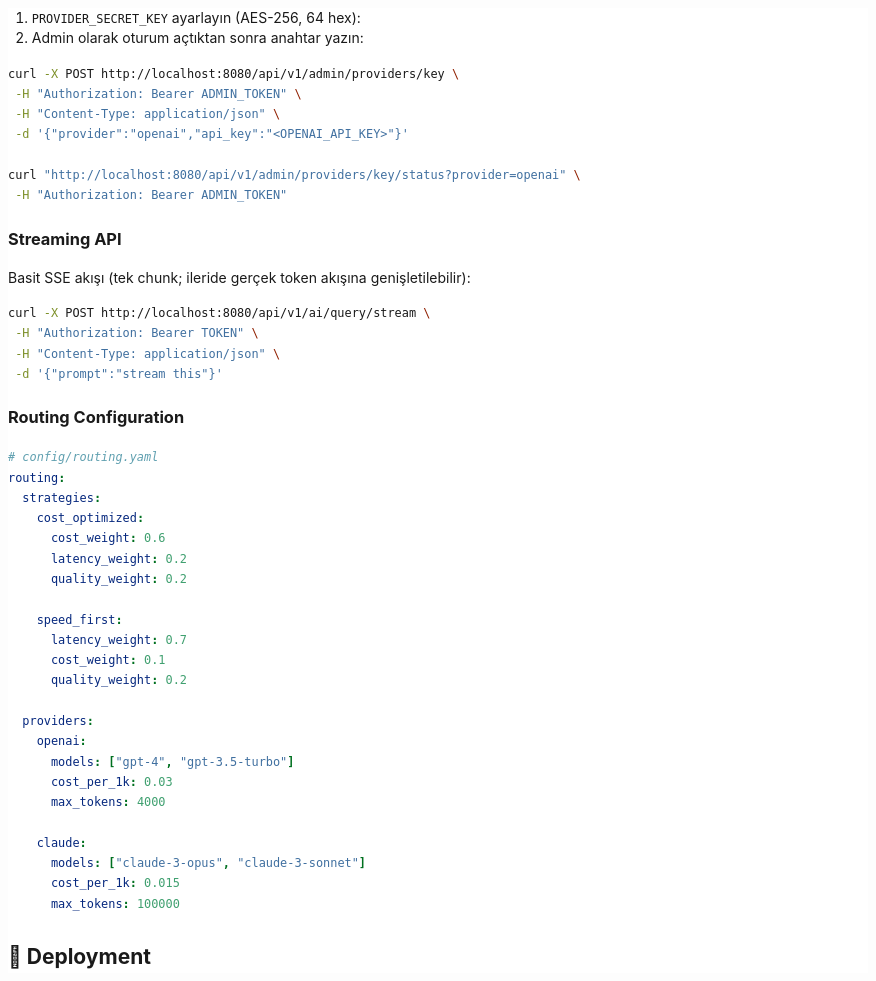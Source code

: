 1) `PROVIDER_SECRET_KEY` ayarlayın (AES-256, 64 hex):
2) Admin olarak oturum açtıktan sonra anahtar yazın:

```bash
curl -X POST http://localhost:8080/api/v1/admin/providers/key \
 -H "Authorization: Bearer ADMIN_TOKEN" \
 -H "Content-Type: application/json" \
 -d '{"provider":"openai","api_key":"<OPENAI_API_KEY>"}'

curl "http://localhost:8080/api/v1/admin/providers/key/status?provider=openai" \
 -H "Authorization: Bearer ADMIN_TOKEN"
```

### Streaming API

Basit SSE akışı (tek chunk; ileride gerçek token akışına genişletilebilir):

```bash
curl -X POST http://localhost:8080/api/v1/ai/query/stream \
 -H "Authorization: Bearer TOKEN" \
 -H "Content-Type: application/json" \
 -d '{"prompt":"stream this"}'
```

### Routing Configuration

```yaml
# config/routing.yaml
routing:
  strategies:
    cost_optimized:
      cost_weight: 0.6
      latency_weight: 0.2
      quality_weight: 0.2
    
    speed_first:
      latency_weight: 0.7
      cost_weight: 0.1
      quality_weight: 0.2

  providers:
    openai:
      models: ["gpt-4", "gpt-3.5-turbo"]
      cost_per_1k: 0.03
      max_tokens: 4000
    
    claude:
      models: ["claude-3-opus", "claude-3-sonnet"]  
      cost_per_1k: 0.015
      max_tokens: 100000
```

## 🚀 Deployment
